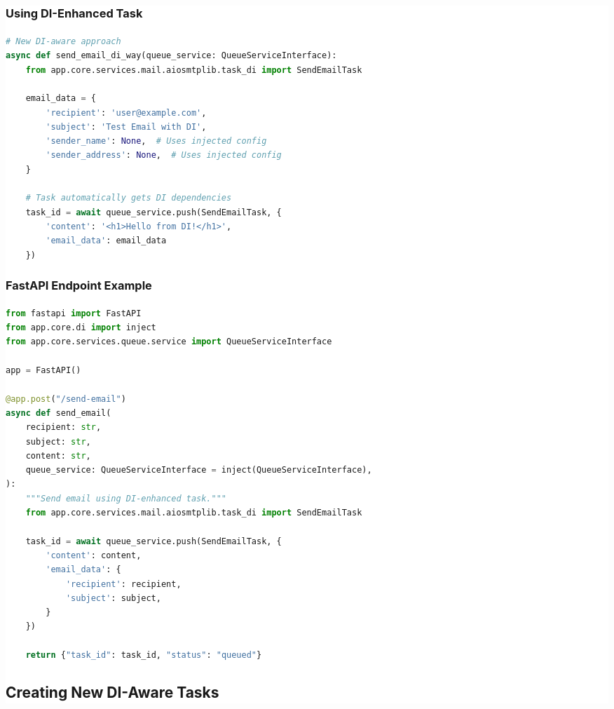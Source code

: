 ### Using DI-Enhanced Task

```python
# New DI-aware approach
async def send_email_di_way(queue_service: QueueServiceInterface):
    from app.core.services.mail.aiosmtplib.task_di import SendEmailTask
    
    email_data = {
        'recipient': 'user@example.com',
        'subject': 'Test Email with DI',
        'sender_name': None,  # Uses injected config
        'sender_address': None,  # Uses injected config
    }
    
    # Task automatically gets DI dependencies
    task_id = await queue_service.push(SendEmailTask, {
        'content': '<h1>Hello from DI!</h1>',
        'email_data': email_data
    })
```

### FastAPI Endpoint Example

```python
from fastapi import FastAPI
from app.core.di import inject
from app.core.services.queue.service import QueueServiceInterface

app = FastAPI()

@app.post("/send-email")
async def send_email(
    recipient: str,
    subject: str,
    content: str,
    queue_service: QueueServiceInterface = inject(QueueServiceInterface),
):
    """Send email using DI-enhanced task."""
    from app.core.services.mail.aiosmtplib.task_di import SendEmailTask
    
    task_id = await queue_service.push(SendEmailTask, {
        'content': content,
        'email_data': {
            'recipient': recipient,
            'subject': subject,
        }
    })
    
    return {"task_id": task_id, "status": "queued"}
```

## Creating New DI-Aware Tasks

